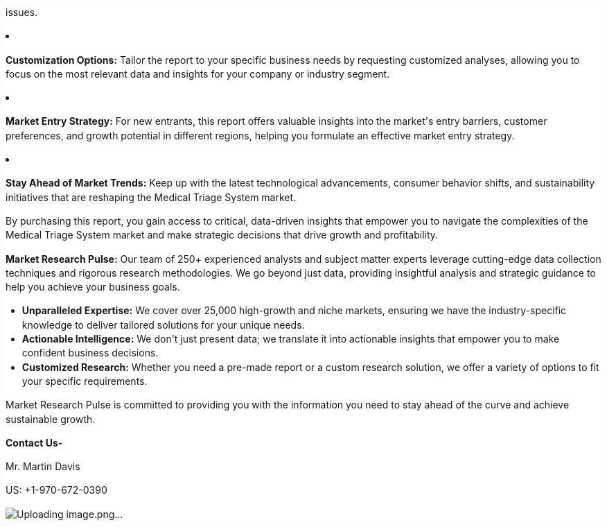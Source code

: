 issues.</p></li><li><p><strong>Customization Options:</strong> Tailor the report to your specific business needs by requesting customized analyses, allowing you to focus on the most relevant data and insights for your company or industry segment.</p></li><li><p><strong>Market Entry Strategy:</strong> For new entrants, this report offers valuable insights into the market's entry barriers, customer preferences, and growth potential in different regions, helping you formulate an effective market entry strategy.</p></li><li><p><strong>Stay Ahead of Market Trends:</strong> Keep up with the latest technological advancements, consumer behavior shifts, and sustainability initiatives that are reshaping the Medical Triage System market.</p></li></ol><p>By purchasing this report, you gain access to critical, data-driven insights that empower you to navigate the complexities of the Medical Triage System market and make strategic decisions that drive growth and profitability.</p><p><strong>Market Research Pulse:</strong>&nbsp;Our team of 250+ experienced analysts and subject matter experts leverage cutting-edge data collection techniques and rigorous research methodologies. We go beyond just data, providing insightful analysis and strategic guidance to help you achieve your business goals.</p><ul><li><strong>Unparalleled Expertise:</strong>&nbsp;We cover over 25,000 high-growth and niche markets, ensuring we have the industry-specific knowledge to deliver tailored solutions for your unique needs.</li><li><strong>Actionable Intelligence:</strong>&nbsp;We don't just present data; we translate it into actionable insights that empower you to make confident business decisions.</li><li><strong>Customized Research:</strong>&nbsp;Whether you need a pre-made report or a custom research solution, we offer a variety of options to fit your specific requirements.</li></ul><p>Market Research Pulse is committed to providing you with the information you need to stay ahead of the curve and achieve sustainable growth.</p><p><strong>Contact Us-</strong></p><p>Mr. Martin Davis</p><p>US: +1-970-672-0390</p>
![Uploading image.png…]()
